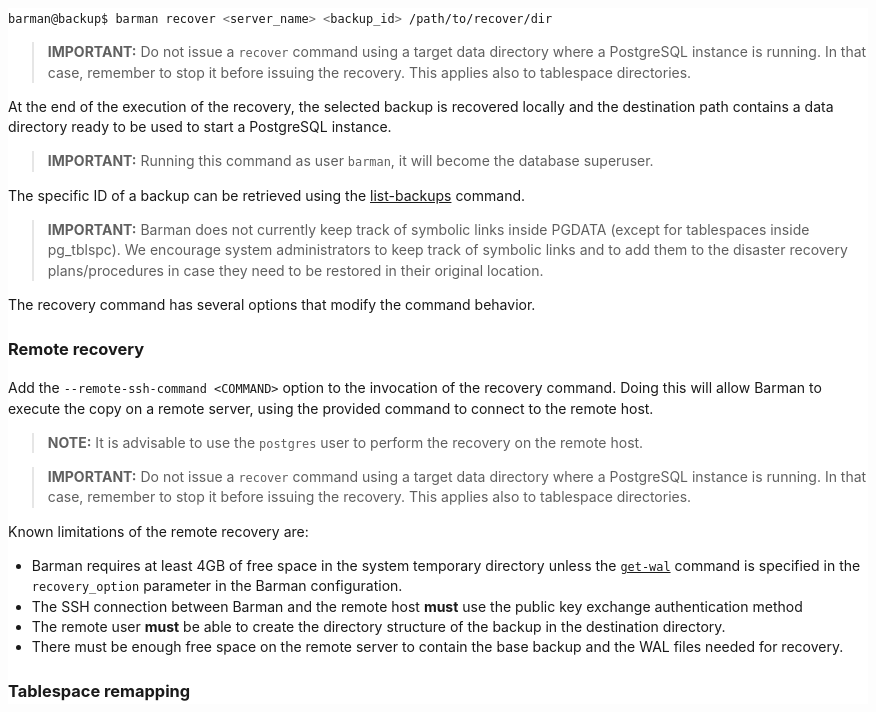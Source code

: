 ```bash
barman@backup$ barman recover <server_name> <backup_id> /path/to/recover/dir
```

> **IMPORTANT:**
> Do not issue a `recover` command using a target data directory where
> a PostgreSQL instance is running. In that case, remember to stop it
> before issuing the recovery. This applies also to tablespace directories.

At the end of the execution of the recovery, the selected backup is recovered
locally and the destination path contains a data directory ready to be used
to start a PostgreSQL instance.

> **IMPORTANT:**
> Running this command as user `barman`, it will become the database superuser.

The specific ID of a backup can be retrieved using the [list-backups](#list-backups)
command.

> **IMPORTANT:**
> Barman does not currently keep track of symbolic links inside PGDATA
> (except for tablespaces inside pg_tblspc). We encourage
> system administrators to keep track of symbolic links and to add them
> to the disaster recovery plans/procedures in case they need to be restored
> in their original location.

The recovery command has several options that modify the command behavior.

### Remote recovery

Add the `--remote-ssh-command <COMMAND>` option to the invocation
of the recovery command. Doing this will allow Barman to execute
the copy on a remote server, using the provided command to connect
to the remote host.

> **NOTE:**
> It is advisable to use the `postgres` user to perform
> the recovery on the remote host.

> **IMPORTANT:**
> Do not issue a `recover` command using a target data directory where
> a PostgreSQL instance is running. In that case, remember to stop it
> before issuing the recovery. This applies also to tablespace directories.

Known limitations of the remote recovery are:

* Barman requires at least 4GB of free space in the system temporary directory
  unless the [`get-wal`](#get-wal) command is specified
  in the `recovery_option` parameter in the Barman configuration.
* The SSH connection between Barman and the remote host **must** use the
  public key exchange authentication method
* The remote user **must** be able to create the directory structure
  of the backup in the destination directory.
* There must be enough free space on the remote server
  to contain the base backup and the WAL files needed for recovery.

### Tablespace remapping
